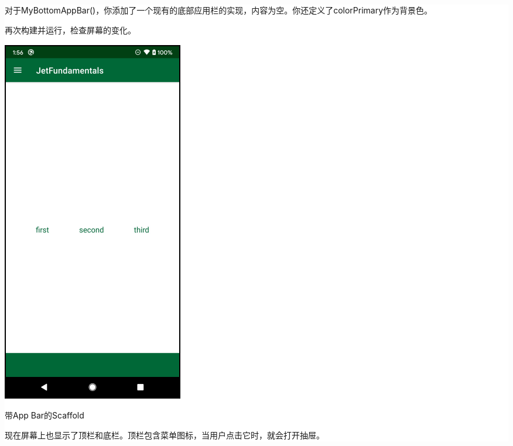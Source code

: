 

对于MyBottomAppBar()，你添加了一个现有的底部应用栏的实现，内容为空。你还定义了colorPrimary作为背景色。

再次构建并运行，检查屏幕的变化。

![img](./README.assets/wpsdUsQnJ.png)

带App Bar的Scaffold

现在屏幕上也显示了顶栏和底栏。顶栏包含菜单图标，当用户点击它时，就会打开抽屉。
